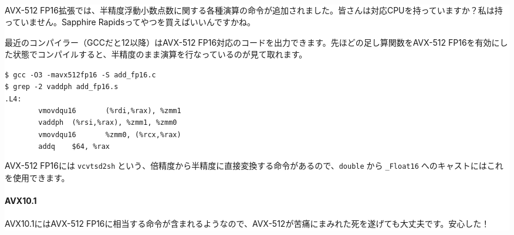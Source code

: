 AVX-512 FP16拡張では、半精度浮動小数点数に関する各種演算の命令が追加されました。皆さんは対応CPUを持っていますか？私は持っていません。Sapphire Rapidsってやつを買えばいいんですかね。

最近のコンパイラー（GCCだと12以降）はAVX-512 FP16対応のコードを出力できます。先ほどの足し算関数をAVX-512 FP16を有効にした状態でコンパイルすると、半精度のまま演算を行なっているのが見て取れます。

```
$ gcc -O3 -mavx512fp16 -S add_fp16.c
$ grep -2 vaddph add_fp16.s
.L4:
        vmovdqu16       (%rdi,%rax), %zmm1
        vaddph  (%rsi,%rax), %zmm1, %zmm0
        vmovdqu16       %zmm0, (%rcx,%rax)
        addq    $64, %rax
```

AVX-512 FP16には `vcvtsd2sh` という、倍精度から半精度に直接変換する命令があるので、`double` から `_Float16` へのキャストにはこれを使用できます。

#### AVX10.1

AVX10.1にはAVX-512 FP16に相当する命令が含まれるようなので、AVX-512が苦痛にまみれた死を遂げても大丈夫です。安心した！
